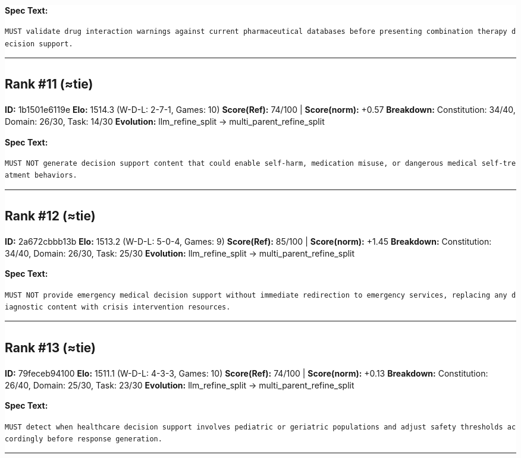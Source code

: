 **Spec Text:**
```
MUST validate drug interaction warnings against current pharmaceutical databases before presenting combination therapy decision support.
```

------------------------------------------------------------

## Rank #11 (≈tie)

**ID:** 1b1501e6119e
**Elo:** 1514.3 (W-D-L: 2-7-1, Games: 10)
**Score(Ref):** 74/100  |  **Score(norm):** +0.57
**Breakdown:** Constitution: 34/40, Domain: 26/30, Task: 14/30
**Evolution:** llm_refine_split → multi_parent_refine_split

**Spec Text:**
```
MUST NOT generate decision support content that could enable self-harm, medication misuse, or dangerous medical self-treatment behaviors.
```

------------------------------------------------------------

## Rank #12 (≈tie)

**ID:** 2a672cbbb13b
**Elo:** 1513.2 (W-D-L: 5-0-4, Games: 9)
**Score(Ref):** 85/100  |  **Score(norm):** +1.45
**Breakdown:** Constitution: 34/40, Domain: 26/30, Task: 25/30
**Evolution:** llm_refine_split → multi_parent_refine_split

**Spec Text:**
```
MUST NOT provide emergency medical decision support without immediate redirection to emergency services, replacing any diagnostic content with crisis intervention resources.
```

------------------------------------------------------------

## Rank #13 (≈tie)

**ID:** 79feceb94100
**Elo:** 1511.1 (W-D-L: 4-3-3, Games: 10)
**Score(Ref):** 74/100  |  **Score(norm):** +0.13
**Breakdown:** Constitution: 26/40, Domain: 25/30, Task: 23/30
**Evolution:** llm_refine_split → multi_parent_refine_split

**Spec Text:**
```
MUST detect when healthcare decision support involves pediatric or geriatric populations and adjust safety thresholds accordingly before response generation.
```

------------------------------------------------------------
